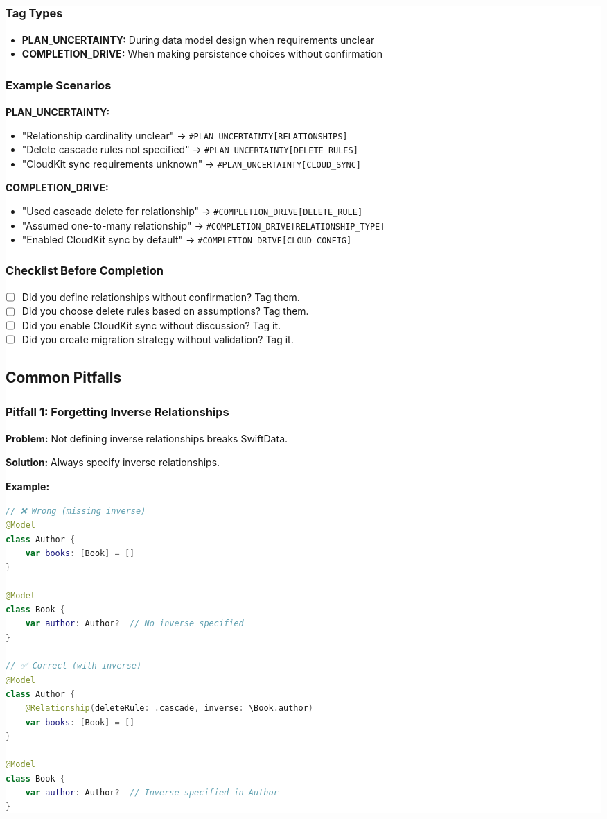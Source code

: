 ### Tag Types

- **PLAN_UNCERTAINTY:** During data model design when requirements unclear
- **COMPLETION_DRIVE:** When making persistence choices without confirmation

### Example Scenarios

**PLAN_UNCERTAINTY:**
- "Relationship cardinality unclear" → `#PLAN_UNCERTAINTY[RELATIONSHIPS]`
- "Delete cascade rules not specified" → `#PLAN_UNCERTAINTY[DELETE_RULES]`
- "CloudKit sync requirements unknown" → `#PLAN_UNCERTAINTY[CLOUD_SYNC]`

**COMPLETION_DRIVE:**
- "Used cascade delete for relationship" → `#COMPLETION_DRIVE[DELETE_RULE]`
- "Assumed one-to-many relationship" → `#COMPLETION_DRIVE[RELATIONSHIP_TYPE]`
- "Enabled CloudKit sync by default" → `#COMPLETION_DRIVE[CLOUD_CONFIG]`

### Checklist Before Completion

- [ ] Did you define relationships without confirmation? Tag them.
- [ ] Did you choose delete rules based on assumptions? Tag them.
- [ ] Did you enable CloudKit sync without discussion? Tag it.
- [ ] Did you create migration strategy without validation? Tag it.

## Common Pitfalls

### Pitfall 1: Forgetting Inverse Relationships

**Problem:** Not defining inverse relationships breaks SwiftData.

**Solution:** Always specify inverse relationships.

**Example:**
```swift
// ❌ Wrong (missing inverse)
@Model
class Author {
    var books: [Book] = []
}

@Model
class Book {
    var author: Author?  // No inverse specified
}

// ✅ Correct (with inverse)
@Model
class Author {
    @Relationship(deleteRule: .cascade, inverse: \Book.author)
    var books: [Book] = []
}

@Model
class Book {
    var author: Author?  // Inverse specified in Author
}
```
